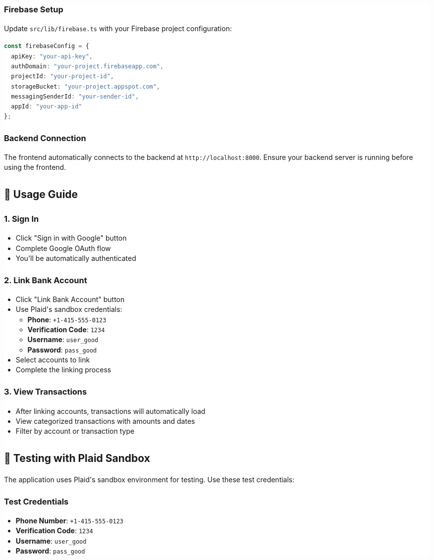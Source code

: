 ### Firebase Setup
Update `src/lib/firebase.ts` with your Firebase project configuration:

```typescript
const firebaseConfig = {
  apiKey: "your-api-key",
  authDomain: "your-project.firebaseapp.com",
  projectId: "your-project-id",
  storageBucket: "your-project.appspot.com",
  messagingSenderId: "your-sender-id",
  appId: "your-app-id"
};
```

### Backend Connection
The frontend automatically connects to the backend at `http://localhost:8000`. Ensure your backend server is running before using the frontend.

## 📱 Usage Guide

### 1. Sign In
- Click "Sign in with Google" button
- Complete Google OAuth flow
- You'll be automatically authenticated

### 2. Link Bank Account
- Click "Link Bank Account" button
- Use Plaid's sandbox credentials:
  - **Phone**: `+1-415-555-0123`
  - **Verification Code**: `1234`
  - **Username**: `user_good`
  - **Password**: `pass_good`
- Select accounts to link
- Complete the linking process

### 3. View Transactions
- After linking accounts, transactions will automatically load
- View categorized transactions with amounts and dates
- Filter by account or transaction type

## 🧪 Testing with Plaid Sandbox

The application uses Plaid's sandbox environment for testing. Use these test credentials:

### Test Credentials
- **Phone Number**: `+1-415-555-0123`
- **Verification Code**: `1234`
- **Username**: `user_good`
- **Password**: `pass_good`
